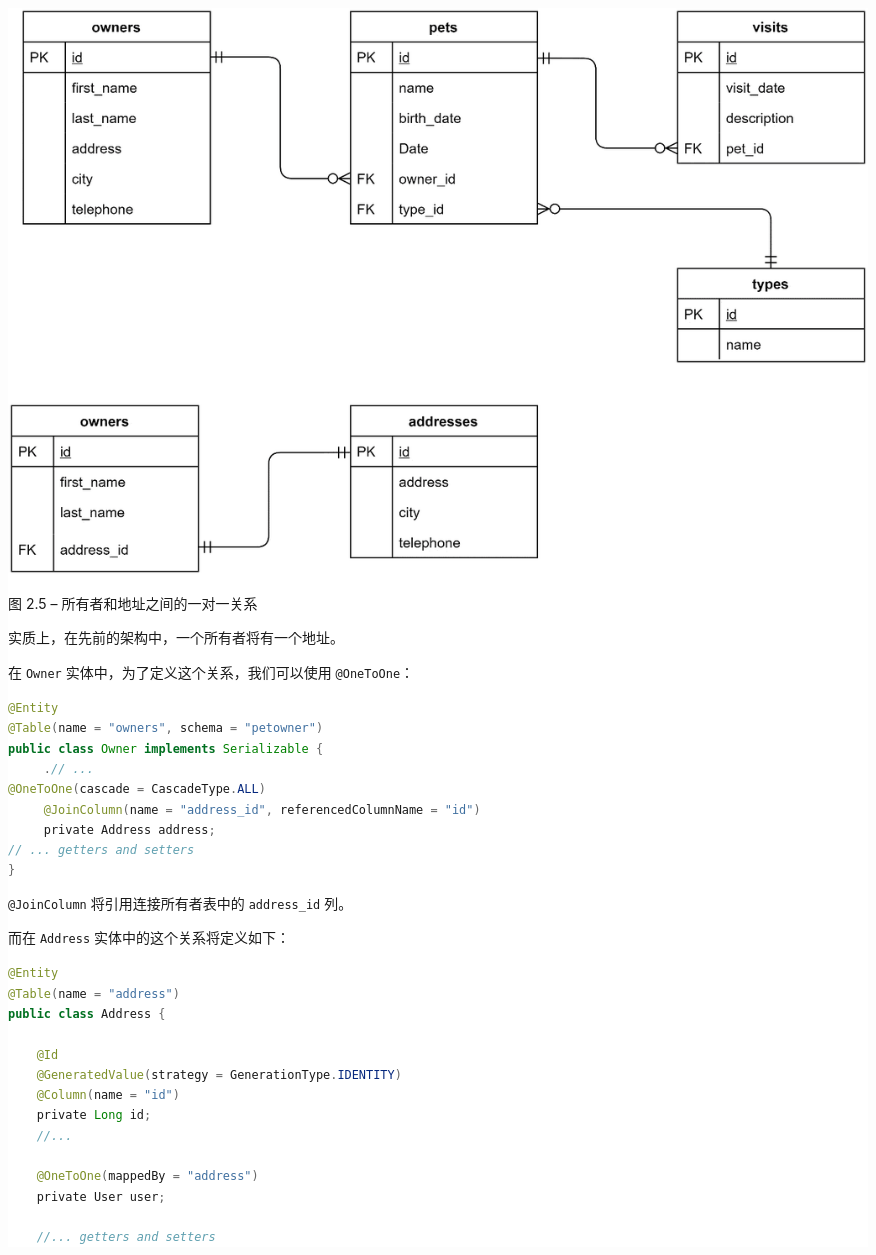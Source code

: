 ![图 2.5 – 所有者和地址之间的一对一关系](img/Figure_2.5_B16585.jpg)

图 2.5 – 所有者和地址之间的一对一关系

实质上，在先前的架构中，一个所有者将有一个地址。

在 `Owner` 实体中，为了定义这个关系，我们可以使用 `@OneToOne`：

```java
@Entity
@Table(name = "owners", schema = "petowner")
public class Owner implements Serializable {
     .// ...
@OneToOne(cascade = CascadeType.ALL)
     @JoinColumn(name = "address_id", referencedColumnName = "id")
     private Address address;
// ... getters and setters
}
```

`@JoinColumn` 将引用连接所有者表中的 `address_id` 列。

而在 `Address` 实体中的这个关系将定义如下：

```java
@Entity
@Table(name = "address")
public class Address {

    @Id
    @GeneratedValue(strategy = GenerationType.IDENTITY)
    @Column(name = "id")
    private Long id;
    //...

    @OneToOne(mappedBy = "address")
    private User user;

    //... getters and setters
```